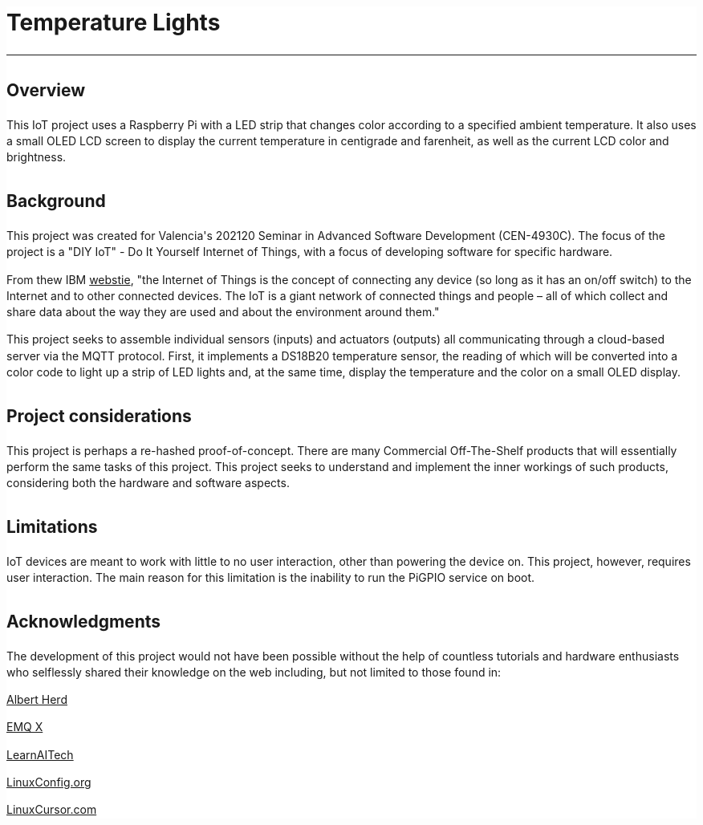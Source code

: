 # Temperature Lights

---
## Overview
This IoT project uses a Raspberry Pi with a LED strip that changes color according to a specified ambient temperature. It also uses a small OLED LCD screen to display the current temperature in centigrade and farenheit, as well as the current LCD color and brightness.

## Background
This project was created for Valencia's 202120 Seminar in Advanced Software Development (CEN-4930C). The focus of the project is a "DIY IoT" - Do It Yourself Internet of Things, with a focus of developing software for specific hardware.

From thew IBM [webstie](https://www.ibm.com/blogs/internet-of-things/what-is-the-iot/), "the Internet of Things is the concept of connecting any device (so long as it has an on/off switch) to the Internet and to other connected devices. The IoT is a giant network of connected things and people – all of which collect and share data about the way they are used and about the environment around them."

This project seeks to assemble individual sensors (inputs) and actuators (outputs) all communicating through a cloud-based server via the MQTT protocol. First, it implements a DS18B20 temperature sensor, the reading of which will be converted into a color code to light up a strip of LED lights and, at the same time, display the temperature and the color on a small OLED display.

## Project considerations
This project is perhaps a re-hashed proof-of-concept. There are many Commercial Off-The-Shelf products that will essentially perform the same tasks of this project. This project seeks to understand and implement the inner workings of such products, considering both the hardware and software aspects.

## Limitations
IoT devices are meant to work with little to no user interaction, other than powering the device on. This project, however, requires user interaction. The main reason for this limitation is the inability to run the PiGPIO service on boot. 

## Acknowledgments
The development of this project would not have been possible without the help of countless tutorials and hardware enthusiasts who selflessly shared their knowledge on the web including, but not limited to those found in:

[Albert Herd](https://albertherd.com/)

[EMQ X](https://www.emqx.io/)

[LearnAITech](https://learnaitech.com/)

[LinuxConfig.org](https://linuxconfig.org)

[LinuxCursor.com](https://linuxcursor.com)
